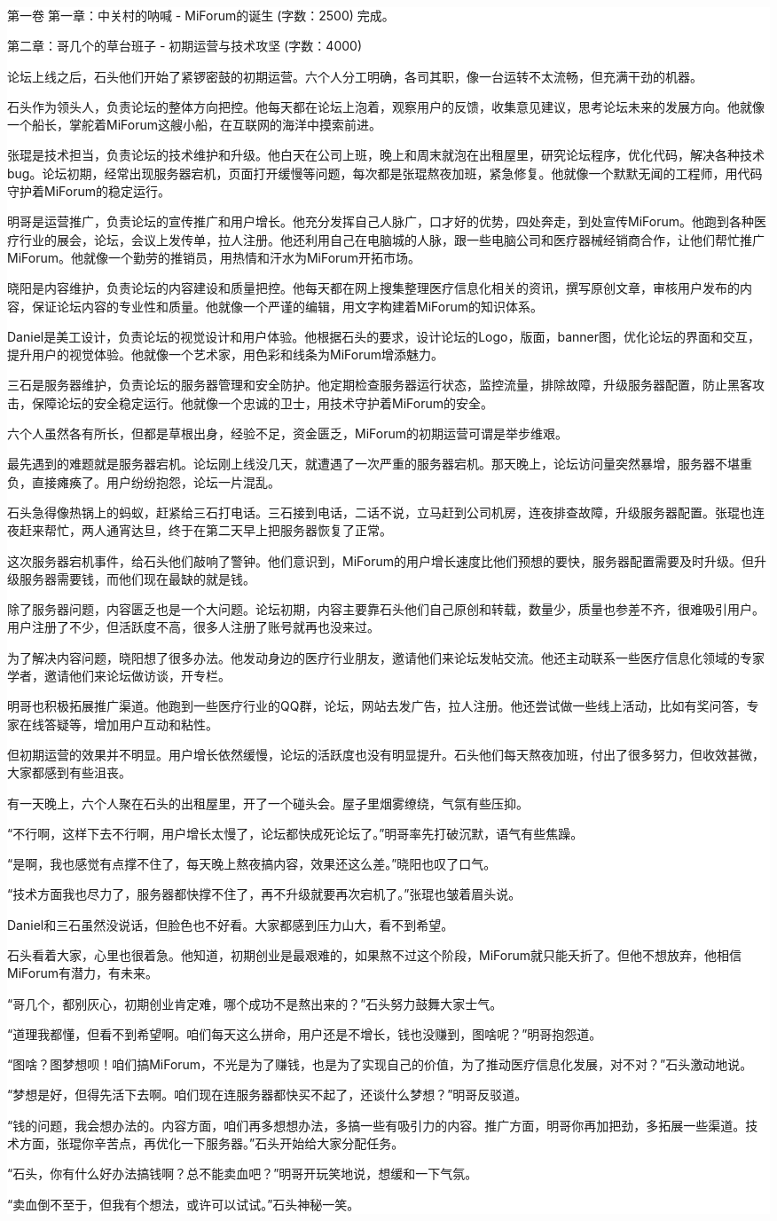 第一卷 第一章：中关村的呐喊 - MiForum的诞生 (字数：2500) 完成。

第二章：哥几个的草台班子 - 初期运营与技术攻坚 (字数：4000)

论坛上线之后，石头他们开始了紧锣密鼓的初期运营。六个人分工明确，各司其职，像一台运转不太流畅，但充满干劲的机器。

石头作为领头人，负责论坛的整体方向把控。他每天都在论坛上泡着，观察用户的反馈，收集意见建议，思考论坛未来的发展方向。他就像一个船长，掌舵着MiForum这艘小船，在互联网的海洋中摸索前进。

张琨是技术担当，负责论坛的技术维护和升级。他白天在公司上班，晚上和周末就泡在出租屋里，研究论坛程序，优化代码，解决各种技术bug。论坛初期，经常出现服务器宕机，页面打开缓慢等问题，每次都是张琨熬夜加班，紧急修复。他就像一个默默无闻的工程师，用代码守护着MiForum的稳定运行。

明哥是运营推广，负责论坛的宣传推广和用户增长。他充分发挥自己人脉广，口才好的优势，四处奔走，到处宣传MiForum。他跑到各种医疗行业的展会，论坛，会议上发传单，拉人注册。他还利用自己在电脑城的人脉，跟一些电脑公司和医疗器械经销商合作，让他们帮忙推广MiForum。他就像一个勤劳的推销员，用热情和汗水为MiForum开拓市场。

晓阳是内容维护，负责论坛的内容建设和质量把控。他每天都在网上搜集整理医疗信息化相关的资讯，撰写原创文章，审核用户发布的内容，保证论坛内容的专业性和质量。他就像一个严谨的编辑，用文字构建着MiForum的知识体系。

Daniel是美工设计，负责论坛的视觉设计和用户体验。他根据石头的要求，设计论坛的Logo，版面，banner图，优化论坛的界面和交互，提升用户的视觉体验。他就像一个艺术家，用色彩和线条为MiForum增添魅力。

三石是服务器维护，负责论坛的服务器管理和安全防护。他定期检查服务器运行状态，监控流量，排除故障，升级服务器配置，防止黑客攻击，保障论坛的安全稳定运行。他就像一个忠诚的卫士，用技术守护着MiForum的安全。

六个人虽然各有所长，但都是草根出身，经验不足，资金匮乏，MiForum的初期运营可谓是举步维艰。

最先遇到的难题就是服务器宕机。论坛刚上线没几天，就遭遇了一次严重的服务器宕机。那天晚上，论坛访问量突然暴增，服务器不堪重负，直接瘫痪了。用户纷纷抱怨，论坛一片混乱。

石头急得像热锅上的蚂蚁，赶紧给三石打电话。三石接到电话，二话不说，立马赶到公司机房，连夜排查故障，升级服务器配置。张琨也连夜赶来帮忙，两人通宵达旦，终于在第二天早上把服务器恢复了正常。

这次服务器宕机事件，给石头他们敲响了警钟。他们意识到，MiForum的用户增长速度比他们预想的要快，服务器配置需要及时升级。但升级服务器需要钱，而他们现在最缺的就是钱。

除了服务器问题，内容匮乏也是一个大问题。论坛初期，内容主要靠石头他们自己原创和转载，数量少，质量也参差不齐，很难吸引用户。用户注册了不少，但活跃度不高，很多人注册了账号就再也没来过。

为了解决内容问题，晓阳想了很多办法。他发动身边的医疗行业朋友，邀请他们来论坛发帖交流。他还主动联系一些医疗信息化领域的专家学者，邀请他们来论坛做访谈，开专栏。

明哥也积极拓展推广渠道。他跑到一些医疗行业的QQ群，论坛，网站去发广告，拉人注册。他还尝试做一些线上活动，比如有奖问答，专家在线答疑等，增加用户互动和粘性。

但初期运营的效果并不明显。用户增长依然缓慢，论坛的活跃度也没有明显提升。石头他们每天熬夜加班，付出了很多努力，但收效甚微，大家都感到有些沮丧。

有一天晚上，六个人聚在石头的出租屋里，开了一个碰头会。屋子里烟雾缭绕，气氛有些压抑。

“不行啊，这样下去不行啊，用户增长太慢了，论坛都快成死论坛了。”明哥率先打破沉默，语气有些焦躁。

“是啊，我也感觉有点撑不住了，每天晚上熬夜搞内容，效果还这么差。”晓阳也叹了口气。

“技术方面我也尽力了，服务器都快撑不住了，再不升级就要再次宕机了。”张琨也皱着眉头说。

Daniel和三石虽然没说话，但脸色也不好看。大家都感到压力山大，看不到希望。

石头看着大家，心里也很着急。他知道，初期创业是最艰难的，如果熬不过这个阶段，MiForum就只能夭折了。但他不想放弃，他相信MiForum有潜力，有未来。

“哥几个，都别灰心，初期创业肯定难，哪个成功不是熬出来的？”石头努力鼓舞大家士气。

“道理我都懂，但看不到希望啊。咱们每天这么拼命，用户还是不增长，钱也没赚到，图啥呢？”明哥抱怨道。

“图啥？图梦想呗！咱们搞MiForum，不光是为了赚钱，也是为了实现自己的价值，为了推动医疗信息化发展，对不对？”石头激动地说。

“梦想是好，但得先活下去啊。咱们现在连服务器都快买不起了，还谈什么梦想？”明哥反驳道。

“钱的问题，我会想办法的。内容方面，咱们再多想想办法，多搞一些有吸引力的内容。推广方面，明哥你再加把劲，多拓展一些渠道。技术方面，张琨你辛苦点，再优化一下服务器。”石头开始给大家分配任务。

“石头，你有什么好办法搞钱啊？总不能卖血吧？”明哥开玩笑地说，想缓和一下气氛。

“卖血倒不至于，但我有个想法，或许可以试试。”石头神秘一笑。
